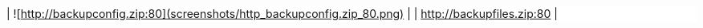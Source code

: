 | ![http://backupconfig.zip:80](screenshots/http_backupconfig.zip_80.png) |
| http://backupfiles.zip:80 |